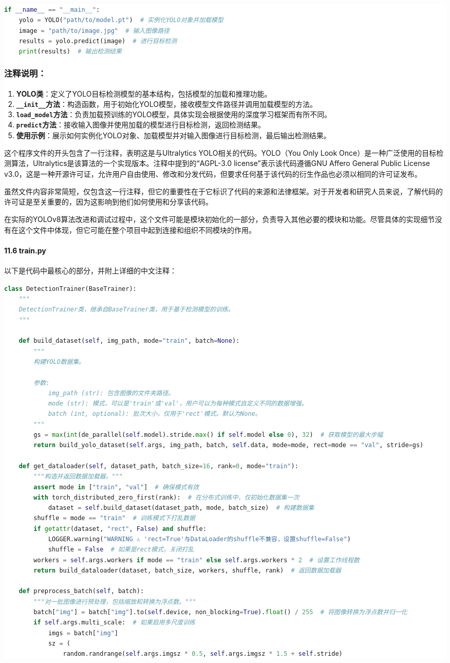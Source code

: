 ```python
if __name__ == "__main__":
    yolo = YOLO("path/to/model.pt")  # 实例化YOLO对象并加载模型
    image = "path/to/image.jpg"  # 输入图像路径
    results = yolo.predict(image)  # 进行目标检测
    print(results)  # 输出检测结果
```

### 注释说明：
1. **YOLO类**：定义了YOLO目标检测模型的基本结构，包括模型的加载和推理功能。
2. **`__init__`方法**：构造函数，用于初始化YOLO模型，接收模型文件路径并调用加载模型的方法。
3. **`load_model`方法**：负责加载预训练的YOLO模型，具体实现会根据使用的深度学习框架而有所不同。
4. **`predict`方法**：接收输入图像并使用加载的模型进行目标检测，返回检测结果。
5. **使用示例**：展示如何实例化YOLO对象、加载模型并对输入图像进行目标检测，最后输出检测结果。

这个程序文件的开头包含了一行注释，表明这是与Ultralytics YOLO相关的代码。YOLO（You Only Look Once）是一种广泛使用的目标检测算法，Ultralytics是该算法的一个实现版本。注释中提到的“AGPL-3.0 license”表示该代码遵循GNU Affero General Public License v3.0，这是一种开源许可证，允许用户自由使用、修改和分发代码，但要求任何基于该代码的衍生作品也必须以相同的许可证发布。

虽然文件内容非常简短，仅包含这一行注释，但它的重要性在于它标识了代码的来源和法律框架。对于开发者和研究人员来说，了解代码的许可证是至关重要的，因为这影响到他们如何使用和分享该代码。

在实际的YOLOv8算法改进和调试过程中，这个文件可能是模块初始化的一部分，负责导入其他必要的模块和功能。尽管具体的实现细节没有在这个文件中体现，但它可能在整个项目中起到连接和组织不同模块的作用。

#### 11.6 train.py

以下是代码中最核心的部分，并附上详细的中文注释：

```python
class DetectionTrainer(BaseTrainer):
    """
    DetectionTrainer类，继承自BaseTrainer类，用于基于检测模型的训练。
    """

    def build_dataset(self, img_path, mode="train", batch=None):
        """
        构建YOLO数据集。

        参数:
            img_path (str): 包含图像的文件夹路径。
            mode (str): 模式，可以是'train'或'val'，用户可以为每种模式自定义不同的数据增强。
            batch (int, optional): 批次大小，仅用于'rect'模式。默认为None。
        """
        gs = max(int(de_parallel(self.model).stride.max() if self.model else 0), 32)  # 获取模型的最大步幅
        return build_yolo_dataset(self.args, img_path, batch, self.data, mode=mode, rect=mode == "val", stride=gs)

    def get_dataloader(self, dataset_path, batch_size=16, rank=0, mode="train"):
        """构造并返回数据加载器。"""
        assert mode in ["train", "val"]  # 确保模式有效
        with torch_distributed_zero_first(rank):  # 在分布式训练中，仅初始化数据集一次
            dataset = self.build_dataset(dataset_path, mode, batch_size)  # 构建数据集
        shuffle = mode == "train"  # 训练模式下打乱数据
        if getattr(dataset, "rect", False) and shuffle:
            LOGGER.warning("WARNING ⚠️ 'rect=True'与DataLoader的shuffle不兼容，设置shuffle=False")
            shuffle = False  # 如果是rect模式，关闭打乱
        workers = self.args.workers if mode == "train" else self.args.workers * 2  # 设置工作线程数
        return build_dataloader(dataset, batch_size, workers, shuffle, rank)  # 返回数据加载器

    def preprocess_batch(self, batch):
        """对一批图像进行预处理，包括缩放和转换为浮点数。"""
        batch["img"] = batch["img"].to(self.device, non_blocking=True).float() / 255  # 将图像转换为浮点数并归一化
        if self.args.multi_scale:  # 如果启用多尺度训练
            imgs = batch["img"]
            sz = (
                random.randrange(self.args.imgsz * 0.5, self.args.imgsz * 1.5 + self.stride)
```